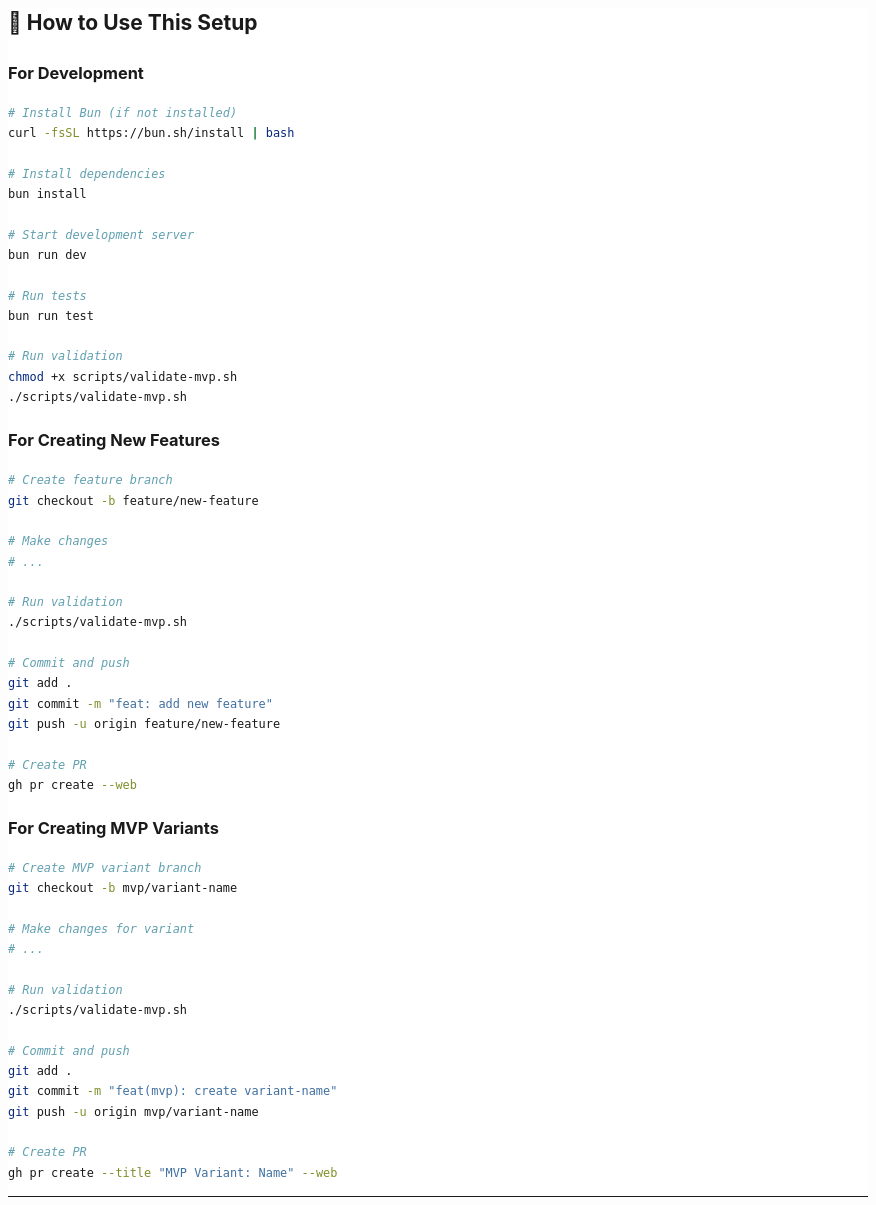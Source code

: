 
## 🚀 How to Use This Setup

### For Development
```bash
# Install Bun (if not installed)
curl -fsSL https://bun.sh/install | bash

# Install dependencies
bun install

# Start development server
bun run dev

# Run tests
bun run test

# Run validation
chmod +x scripts/validate-mvp.sh
./scripts/validate-mvp.sh
```

### For Creating New Features
```bash
# Create feature branch
git checkout -b feature/new-feature

# Make changes
# ...

# Run validation
./scripts/validate-mvp.sh

# Commit and push
git add .
git commit -m "feat: add new feature"
git push -u origin feature/new-feature

# Create PR
gh pr create --web
```

### For Creating MVP Variants
```bash
# Create MVP variant branch
git checkout -b mvp/variant-name

# Make changes for variant
# ...

# Run validation
./scripts/validate-mvp.sh

# Commit and push
git add .
git commit -m "feat(mvp): create variant-name"
git push -u origin mvp/variant-name

# Create PR
gh pr create --title "MVP Variant: Name" --web
```

---